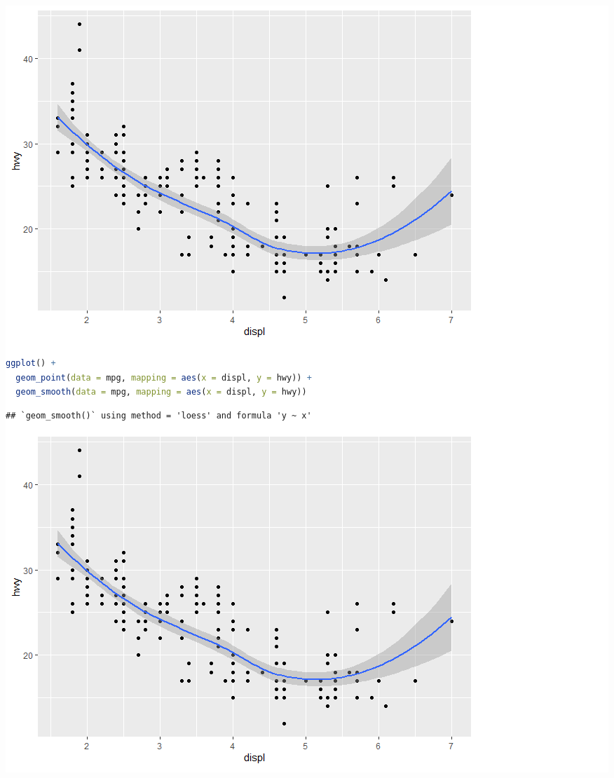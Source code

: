 ![](R_DS_Ex_Ch03_files/figure-gfm/unnamed-chunk-23-1.png)

``` r
ggplot() + 
  geom_point(data = mpg, mapping = aes(x = displ, y = hwy)) + 
  geom_smooth(data = mpg, mapping = aes(x = displ, y = hwy))
```

    ## `geom_smooth()` using method = 'loess' and formula 'y ~ x'

![](R_DS_Ex_Ch03_files/figure-gfm/unnamed-chunk-24-1.png)
